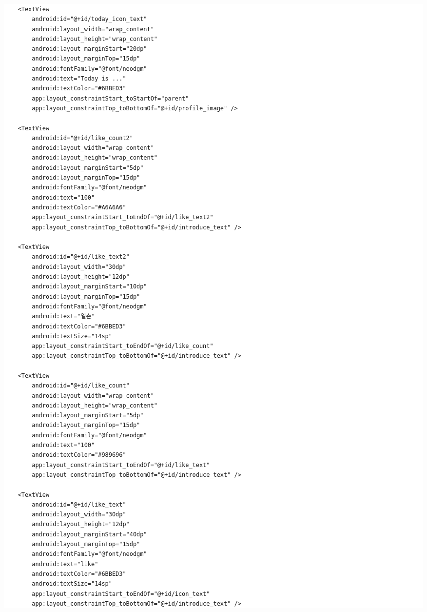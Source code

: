         <TextView
            android:id="@+id/today_icon_text"
            android:layout_width="wrap_content"
            android:layout_height="wrap_content"
            android:layout_marginStart="20dp"
            android:layout_marginTop="15dp"
            android:fontFamily="@font/neodgm"
            android:text="Today is ..."
            android:textColor="#6BBED3"
            app:layout_constraintStart_toStartOf="parent"
            app:layout_constraintTop_toBottomOf="@+id/profile_image" />

        <TextView
            android:id="@+id/like_count2"
            android:layout_width="wrap_content"
            android:layout_height="wrap_content"
            android:layout_marginStart="5dp"
            android:layout_marginTop="15dp"
            android:fontFamily="@font/neodgm"
            android:text="100"
            android:textColor="#A6A6A6"
            app:layout_constraintStart_toEndOf="@+id/like_text2"
            app:layout_constraintTop_toBottomOf="@+id/introduce_text" />

        <TextView
            android:id="@+id/like_text2"
            android:layout_width="30dp"
            android:layout_height="12dp"
            android:layout_marginStart="10dp"
            android:layout_marginTop="15dp"
            android:fontFamily="@font/neodgm"
            android:text="일촌"
            android:textColor="#6BBED3"
            android:textSize="14sp"
            app:layout_constraintStart_toEndOf="@+id/like_count"
            app:layout_constraintTop_toBottomOf="@+id/introduce_text" />

        <TextView
            android:id="@+id/like_count"
            android:layout_width="wrap_content"
            android:layout_height="wrap_content"
            android:layout_marginStart="5dp"
            android:layout_marginTop="15dp"
            android:fontFamily="@font/neodgm"
            android:text="100"
            android:textColor="#989696"
            app:layout_constraintStart_toEndOf="@+id/like_text"
            app:layout_constraintTop_toBottomOf="@+id/introduce_text" />

        <TextView
            android:id="@+id/like_text"
            android:layout_width="30dp"
            android:layout_height="12dp"
            android:layout_marginStart="40dp"
            android:layout_marginTop="15dp"
            android:fontFamily="@font/neodgm"
            android:text="like"
            android:textColor="#6BBED3"
            android:textSize="14sp"
            app:layout_constraintStart_toEndOf="@+id/icon_text"
            app:layout_constraintTop_toBottomOf="@+id/introduce_text" />

